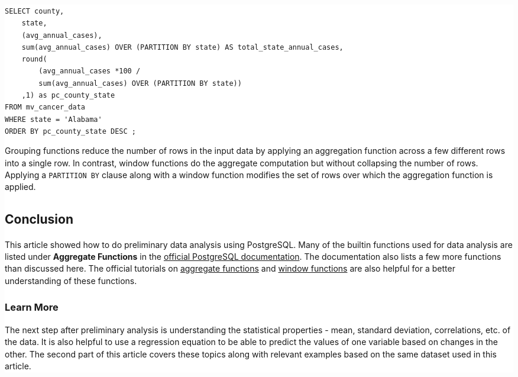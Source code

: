     SELECT county, 
        state, 
        (avg_annual_cases), 
        sum(avg_annual_cases) OVER (PARTITION BY state) AS total_state_annual_cases, 
        round(
            (avg_annual_cases *100 / 
            sum(avg_annual_cases) OVER (PARTITION BY state))
        ,1) as pc_county_state 
    FROM mv_cancer_data 
    WHERE state = 'Alabama' 
    ORDER BY pc_county_state DESC ;

Grouping functions reduce the number of rows in the input data by applying an aggregation function across a few different rows into a single row. In contrast, window functions do the aggregate computation but without collapsing the number of rows. Applying a `PARTITION BY` clause along with a window function modifies the set of rows over which the aggregation function is applied.

## Conclusion

This article showed how to do preliminary data analysis using PostgreSQL. Many of the builtin functions used for data analysis are listed under **Aggregate Functions** in the [official PostgreSQL documentation](https://www.postgresql.org/docs/current/functions-aggregate.html). The documentation also lists a few more functions than discussed here. The official tutorials on [aggregate functions](https://www.postgresql.org/docs/current/tutorial-agg.html) and [window functions](https://www.postgresql.org/docs/current/tutorial-window.html) are also helpful for a better understanding of these functions.

### Learn More

The next step after preliminary analysis is understanding the statistical properties - mean, standard deviation, correlations, etc. of the data. It is also helpful to use a regression equation to be able to predict the values of one variable based on changes in the other. The second part of this article covers these topics along with relevant examples based on the same dataset used in this article.


